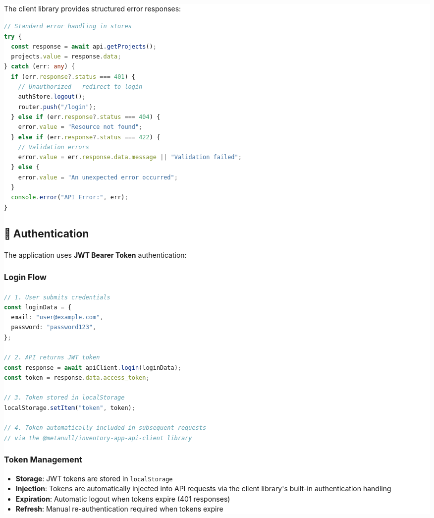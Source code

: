 The client library provides structured error responses:

```typescript
// Standard error handling in stores
try {
  const response = await api.getProjects();
  projects.value = response.data;
} catch (err: any) {
  if (err.response?.status === 401) {
    // Unauthorized - redirect to login
    authStore.logout();
    router.push("/login");
  } else if (err.response?.status === 404) {
    error.value = "Resource not found";
  } else if (err.response?.status === 422) {
    // Validation errors
    error.value = err.response.data.message || "Validation failed";
  } else {
    error.value = "An unexpected error occurred";
  }
  console.error("API Error:", err);
}
```

## 🔐 Authentication

The application uses **JWT Bearer Token** authentication:

### Login Flow

```typescript
// 1. User submits credentials
const loginData = {
  email: "user@example.com",
  password: "password123",
};

// 2. API returns JWT token
const response = await apiClient.login(loginData);
const token = response.data.access_token;

// 3. Token stored in localStorage
localStorage.setItem("token", token);

// 4. Token automatically included in subsequent requests
// via the @metanull/inventory-app-api-client library
```

### Token Management

- **Storage**: JWT tokens are stored in `localStorage`
- **Injection**: Tokens are automatically injected into API requests via the client library's built-in authentication handling
- **Expiration**: Automatic logout when tokens expire (401 responses)
- **Refresh**: Manual re-authentication required when tokens expire

